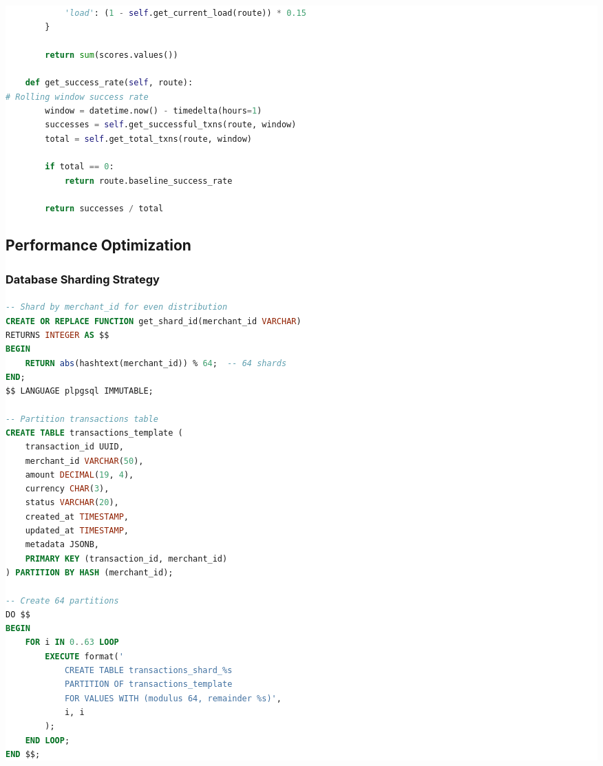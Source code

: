 ```python
            'load': (1 - self.get_current_load(route)) * 0.15
        }
        
        return sum(scores.values())
    
    def get_success_rate(self, route):
# Rolling window success rate
        window = datetime.now() - timedelta(hours=1)
        successes = self.get_successful_txns(route, window)
        total = self.get_total_txns(route, window)
        
        if total == 0:
            return route.baseline_success_rate
        
        return successes / total
```

## Performance Optimization

### Database Sharding Strategy

```sql
-- Shard by merchant_id for even distribution
CREATE OR REPLACE FUNCTION get_shard_id(merchant_id VARCHAR)
RETURNS INTEGER AS $$
BEGIN
    RETURN abs(hashtext(merchant_id)) % 64;  -- 64 shards
END;
$$ LANGUAGE plpgsql IMMUTABLE;

-- Partition transactions table
CREATE TABLE transactions_template (
    transaction_id UUID,
    merchant_id VARCHAR(50),
    amount DECIMAL(19, 4),
    currency CHAR(3),
    status VARCHAR(20),
    created_at TIMESTAMP,
    updated_at TIMESTAMP,
    metadata JSONB,
    PRIMARY KEY (transaction_id, merchant_id)
) PARTITION BY HASH (merchant_id);

-- Create 64 partitions
DO $$
BEGIN
    FOR i IN 0..63 LOOP
        EXECUTE format('
            CREATE TABLE transactions_shard_%s 
            PARTITION OF transactions_template 
            FOR VALUES WITH (modulus 64, remainder %s)',
            i, i
        );
    END LOOP;
END $$;
```
